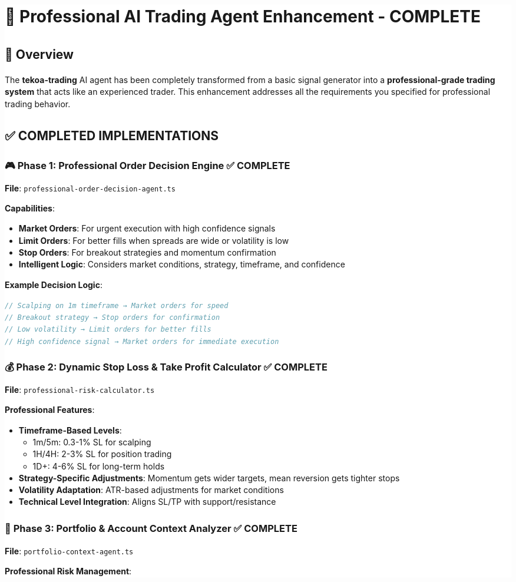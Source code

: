# 🤖 Professional AI Trading Agent Enhancement - COMPLETE

## 🎯 Overview

The **tekoa-trading** AI agent has been completely transformed from a basic signal generator into a **professional-grade trading system** that acts like an experienced trader. This enhancement addresses all the requirements you specified for professional trading behavior.

## ✅ COMPLETED IMPLEMENTATIONS

### 🎮 **Phase 1: Professional Order Decision Engine** ✅ COMPLETE

**File**: `professional-order-decision-agent.ts`

**Capabilities**:

- **Market Orders**: For urgent execution with high confidence signals
- **Limit Orders**: For better fills when spreads are wide or volatility is low
- **Stop Orders**: For breakout strategies and momentum confirmation
- **Intelligent Logic**: Considers market conditions, strategy, timeframe, and confidence

**Example Decision Logic**:

```typescript
// Scalping on 1m timeframe → Market orders for speed
// Breakout strategy → Stop orders for confirmation
// Low volatility → Limit orders for better fills
// High confidence signal → Market orders for immediate execution
```

### 💰 **Phase 2: Dynamic Stop Loss & Take Profit Calculator** ✅ COMPLETE

**File**: `professional-risk-calculator.ts`

**Professional Features**:

- **Timeframe-Based Levels**:
  - 1m/5m: 0.3-1% SL for scalping
  - 1H/4H: 2-3% SL for position trading
  - 1D+: 4-6% SL for long-term holds
- **Strategy-Specific Adjustments**: Momentum gets wider targets, mean reversion gets tighter stops
- **Volatility Adaptation**: ATR-based adjustments for market conditions
- **Technical Level Integration**: Aligns SL/TP with support/resistance

### 🏦 **Phase 3: Portfolio & Account Context Analyzer** ✅ COMPLETE

**File**: `portfolio-context-agent.ts`

**Professional Risk Management**:
